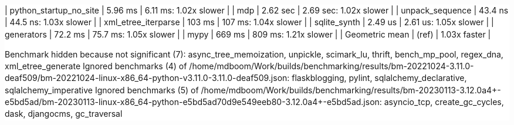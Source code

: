 | python_startup_no_site  | 5.96 ms                                                | 6.11 ms: 1.02x slower                                                  |
| mdp                     | 2.62 sec                                               | 2.69 sec: 1.02x slower                                                 |
| unpack_sequence         | 43.4 ns                                                | 44.5 ns: 1.03x slower                                                  |
| xml_etree_iterparse     | 103 ms                                                 | 107 ms: 1.04x slower                                                   |
| sqlite_synth            | 2.49 us                                                | 2.61 us: 1.05x slower                                                  |
| generators              | 72.2 ms                                                | 75.7 ms: 1.05x slower                                                  |
| mypy                    | 669 ms                                                 | 809 ms: 1.21x slower                                                   |
| Geometric mean          | (ref)                                                  | 1.03x faster                                                           |

Benchmark hidden because not significant (7): async_tree_memoization, unpickle, scimark_lu, thrift, bench_mp_pool, regex_dna, xml_etree_generate
Ignored benchmarks (4) of /home/mdboom/Work/builds/benchmarking/results/bm-20221024-3.11.0-deaf509/bm-20221024-linux-x86_64-python-v3.11.0-3.11.0-deaf509.json: flaskblogging, pylint, sqlalchemy_declarative, sqlalchemy_imperative
Ignored benchmarks (5) of /home/mdboom/Work/builds/benchmarking/results/bm-20230113-3.12.0a4+-e5bd5ad/bm-20230113-linux-x86_64-python-e5bd5ad70d9e549eeb80-3.12.0a4+-e5bd5ad.json: asyncio_tcp, create_gc_cycles, dask, djangocms, gc_traversal
